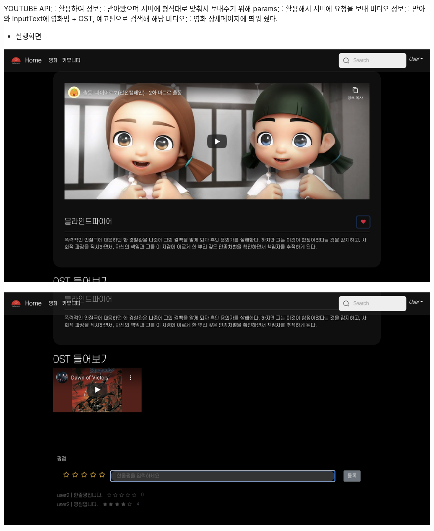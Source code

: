 YOUTUBE API를 활용하여 정보를 받아왔으며 서버에 형식대로 맞춰서 보내주기 위해 params를 활용해서 서버에 요청을 보내 비디오 정보를 받아와 inputText에 영화명 + OST, 예고편으로 검색해 해당 비디오를 영화 상세페이지에 띄워 줬다.

- 실행화면

![image-20201126170626729](README.assets/image-20201126170626729.png)

![image-20201126170907665](README.assets/image-20201126170907665.png)
